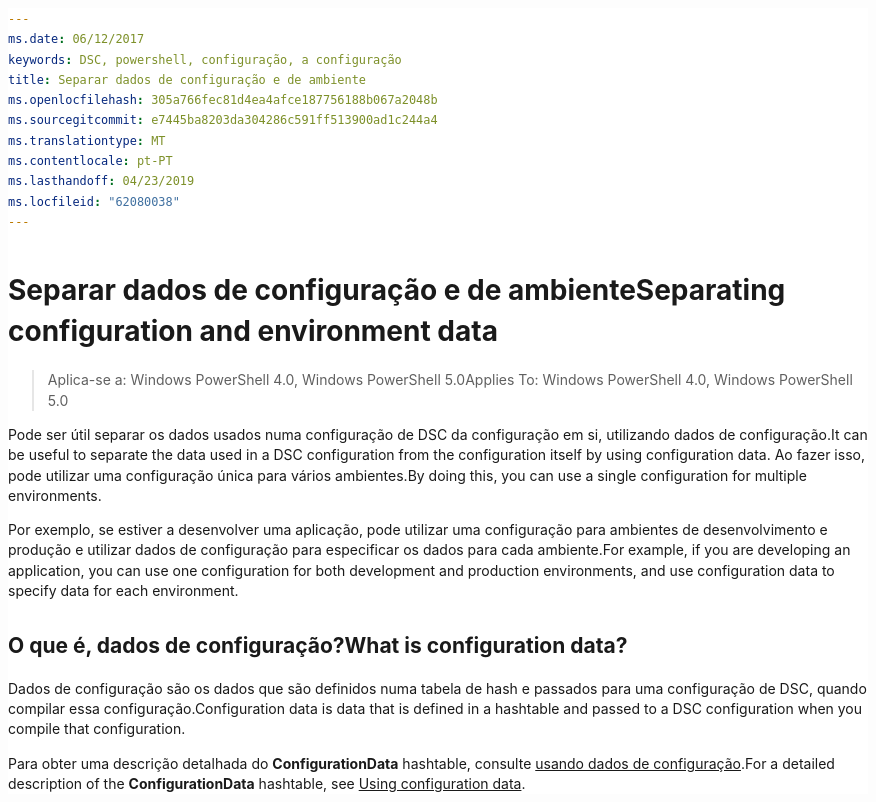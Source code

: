 ```yaml
---
ms.date: 06/12/2017
keywords: DSC, powershell, configuração, a configuração
title: Separar dados de configuração e de ambiente
ms.openlocfilehash: 305a766fec81d4ea4afce187756188b067a2048b
ms.sourcegitcommit: e7445ba8203da304286c591ff513900ad1c244a4
ms.translationtype: MT
ms.contentlocale: pt-PT
ms.lasthandoff: 04/23/2019
ms.locfileid: "62080038"
---
```

# <a name="separating-configuration-and-environment-data"></a><span data-ttu-id="e2f95-103">Separar dados de configuração e de ambiente</span><span class="sxs-lookup"><span data-stu-id="e2f95-103">Separating configuration and environment data</span></span>

><span data-ttu-id="e2f95-104">Aplica-se a: Windows PowerShell 4.0, Windows PowerShell 5.0</span><span class="sxs-lookup"><span data-stu-id="e2f95-104">Applies To: Windows PowerShell 4.0, Windows PowerShell 5.0</span></span>

<span data-ttu-id="e2f95-105">Pode ser útil separar os dados usados numa configuração de DSC da configuração em si, utilizando dados de configuração.</span><span class="sxs-lookup"><span data-stu-id="e2f95-105">It can be useful to separate the data used in a DSC configuration from the configuration itself by using configuration data.</span></span>
<span data-ttu-id="e2f95-106">Ao fazer isso, pode utilizar uma configuração única para vários ambientes.</span><span class="sxs-lookup"><span data-stu-id="e2f95-106">By doing this, you can use a single configuration for multiple environments.</span></span>

<span data-ttu-id="e2f95-107">Por exemplo, se estiver a desenvolver uma aplicação, pode utilizar uma configuração para ambientes de desenvolvimento e produção e utilizar dados de configuração para especificar os dados para cada ambiente.</span><span class="sxs-lookup"><span data-stu-id="e2f95-107">For example, if you are developing an application, you can use one configuration for both development and production environments, and use configuration data to specify data for each environment.</span></span>

## <a name="what-is-configuration-data"></a><span data-ttu-id="e2f95-108">O que é, dados de configuração?</span><span class="sxs-lookup"><span data-stu-id="e2f95-108">What is configuration data?</span></span>

<span data-ttu-id="e2f95-109">Dados de configuração são os dados que são definidos numa tabela de hash e passados para uma configuração de DSC, quando compilar essa configuração.</span><span class="sxs-lookup"><span data-stu-id="e2f95-109">Configuration data is data that is defined in a hashtable and passed to a DSC configuration when you compile that configuration.</span></span>

<span data-ttu-id="e2f95-110">Para obter uma descrição detalhada do **ConfigurationData** hashtable, consulte [usando dados de configuração](configData.md).</span><span class="sxs-lookup"><span data-stu-id="e2f95-110">For a detailed description of the **ConfigurationData** hashtable, see [Using configuration data](configData.md).</span></span>
